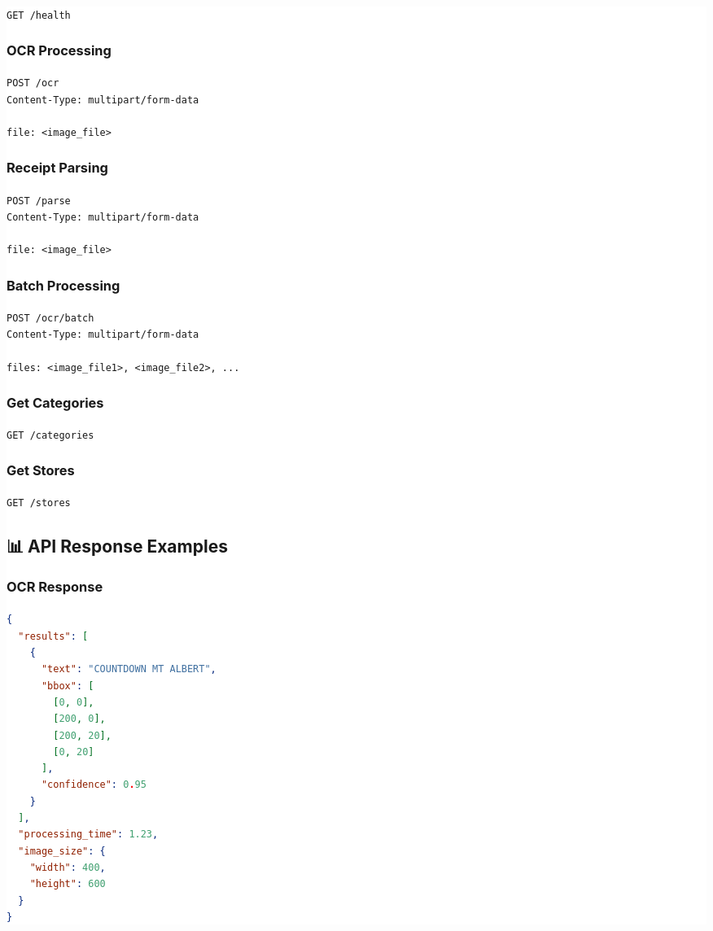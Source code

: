 ```http
GET /health
```

### OCR Processing

```http
POST /ocr
Content-Type: multipart/form-data

file: <image_file>
```

### Receipt Parsing

```http
POST /parse
Content-Type: multipart/form-data

file: <image_file>
```

### Batch Processing

```http
POST /ocr/batch
Content-Type: multipart/form-data

files: <image_file1>, <image_file2>, ...
```

### Get Categories

```http
GET /categories
```

### Get Stores

```http
GET /stores
```

## 📊 API Response Examples

### OCR Response

```json
{
  "results": [
    {
      "text": "COUNTDOWN MT ALBERT",
      "bbox": [
        [0, 0],
        [200, 0],
        [200, 20],
        [0, 20]
      ],
      "confidence": 0.95
    }
  ],
  "processing_time": 1.23,
  "image_size": {
    "width": 400,
    "height": 600
  }
}
```